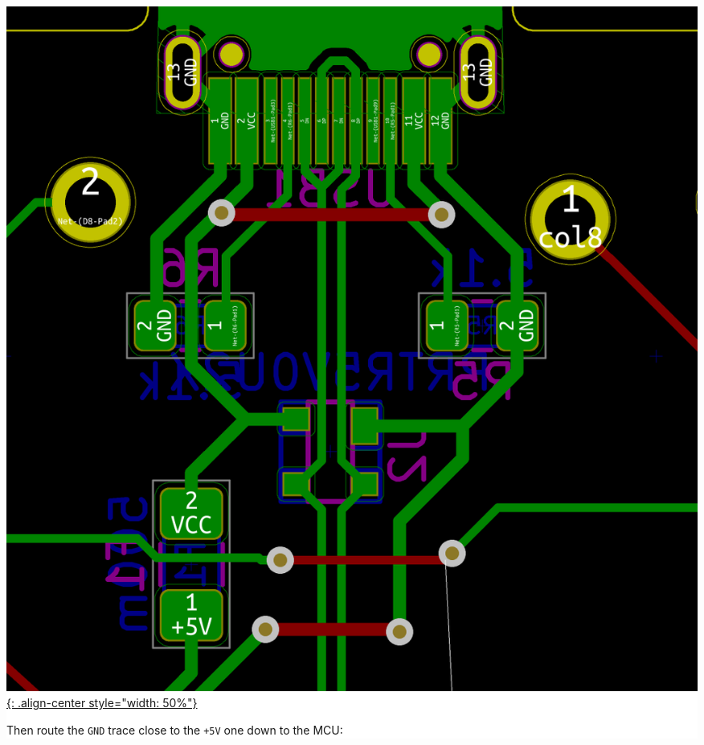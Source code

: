 [![USB-C GND Down](/images/uploads/2020/05/pcb-route-usb-gnd.png){: .align-center style="width: 50%"}](/images/uploads/2020/05/pcb-route-usb-gnd.png)

Then route the `GND` trace close to the `+5V` one down to the MCU:
